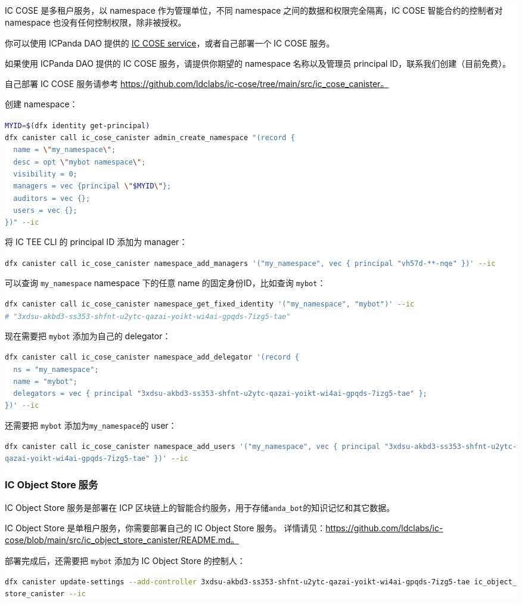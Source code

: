 IC COSE 是多租户服务，以 namespace 作为管理单位，不同 namespace 之间的数据和权限完全隔离，IC COSE 智能合约的控制者对 namespace 也没有任何控制权限，除非被授权。

你可以使用 ICPanda DAO 提供的 [IC COSE service](https://dashboard.internetcomputer.org/canister/53cyg-yyaaa-aaaap-ahpua-cai)，或者自己部署一个 IC COSE 服务。

如果使用 ICPanda DAO 提供的 IC COSE 服务，请提供你期望的 namespace 名称以及管理员 principal ID，联系我们创建（目前免费）。

自己部署 IC COSE 服务请参考 https://github.com/ldclabs/ic-cose/tree/main/src/ic_cose_canister。

创建 namespace：
```sh
MYID=$(dfx identity get-principal)
dfx canister call ic_cose_canister admin_create_namespace "(record {
  name = \"my_namespace\";
  desc = opt \"mybot namespace\";
  visibility = 0;
  managers = vec {principal \"$MYID\"};
  auditors = vec {};
  users = vec {};
})" --ic
```

将 IC TEE CLI 的 principal ID 添加为 manager：
```sh
dfx canister call ic_cose_canister namespace_add_managers '("my_namespace", vec { principal "vh57d-**-nqe" })' --ic
```

可以查询 `my_namespace` namespace 下的任意 name 的固定身份ID，比如查询 `mybot`：
```sh
dfx canister call ic_cose_canister namespace_get_fixed_identity '("my_namespace", "mybot")' --ic
# "3xdsu-akbd3-ss353-shfnt-u2ytc-qazai-yoikt-wi4ai-gpqds-7izg5-tae"
```

现在需要把 `mybot` 添加为自己的 delegator：
```sh
dfx canister call ic_cose_canister namespace_add_delegator '(record {
  ns = "my_namespace";
  name = "mybot";
  delegators = vec { principal "3xdsu-akbd3-ss353-shfnt-u2ytc-qazai-yoikt-wi4ai-gpqds-7izg5-tae" };
})' --ic
```

还需要把 `mybot` 添加为`my_namespace`的 user：
```sh
dfx canister call ic_cose_canister namespace_add_users '("my_namespace", vec { principal "3xdsu-akbd3-ss353-shfnt-u2ytc-qazai-yoikt-wi4ai-gpqds-7izg5-tae" })' --ic
```

### IC Object Store 服务
IC Object Store 服务是部署在 ICP 区块链上的智能合约服务，用于存储`anda_bot`的知识记忆和其它数据。

IC Object Store 是单租户服务，你需要部署自己的 IC Object Store 服务。
详情请见：https://github.com/ldclabs/ic-cose/blob/main/src/ic_object_store_canister/README.md。

部署完成后，还需要把 `mybot` 添加为 IC Object Store 的控制人：
```sh
dfx canister update-settings --add-controller 3xdsu-akbd3-ss353-shfnt-u2ytc-qazai-yoikt-wi4ai-gpqds-7izg5-tae ic_object_store_canister --ic
```
